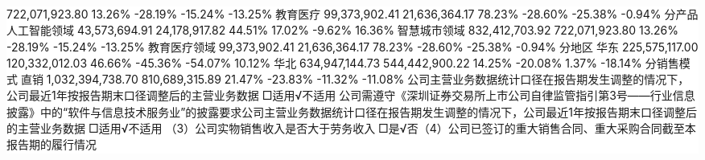 722,071,923.80
13.26%
-28.19%
-15.24%
-13.25%
教育医疗
99,373,902.41
21,636,364.17
78.23%
-28.60%
-25.38%
-0.94%
分产品
人工智能领域
43,573,694.91
24,178,917.82
44.51%
17.02%
-9.62%
16.36%
智慧城市领域
832,412,703.92
722,071,923.80
13.26%
-28.19%
-15.24%
-13.25%
教育医疗领域
99,373,902.41
21,636,364.17
78.23%
-28.60%
-25.38%
-0.94%
分地区
华东
225,575,117.00
120,332,012.03
46.66%
-45.36%
-54.07%
10.12%
华北
634,947,144.73
544,442,900.22
14.25%
-20.08%
1.37%
-18.14%
分销售模式
直销
1,032,394,738.70
810,689,315.89
21.47%
-23.83%
-11.32%
-11.08%
公司主营业务数据统计口径在报告期发生调整的情况下，公司最近1年按报告期末口径调整后的主营业务数据
□适用√不适用
公司需遵守《深圳证券交易所上市公司自律监管指引第3号——行业信息披露》中的“软件与信息技术服务业”的披露要求公司主营业务数据统计口径在报告期发生调整的情况下，公司最近1年按报告期末口径调整后的主营业务数据
□适用√不适用
（3）公司实物销售收入是否大于劳务收入
□是√否（4）公司已签订的重大销售合同、重大采购合同截至本报告期的履行情况
